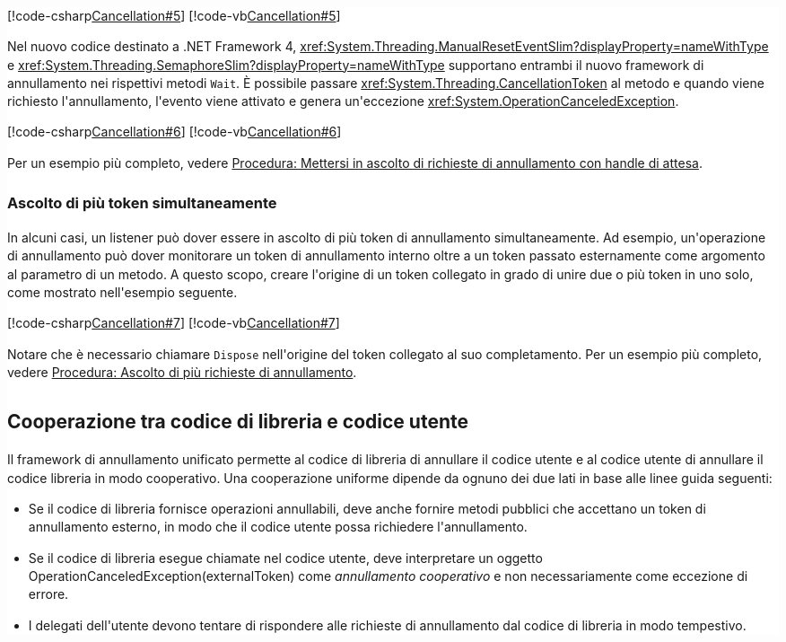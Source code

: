  [!code-csharp[Cancellation#5](../../../samples/snippets/csharp/VS_Snippets_Misc/cancellation/cs/cancellationex9.cs#5)]
 [!code-vb[Cancellation#5](../../../samples/snippets/visualbasic/VS_Snippets_Misc/cancellation/vb/cancellationex9.vb#5)]  
  
 Nel nuovo codice destinato a .NET Framework 4, <xref:System.Threading.ManualResetEventSlim?displayProperty=nameWithType> e <xref:System.Threading.SemaphoreSlim?displayProperty=nameWithType> supportano entrambi il nuovo framework di annullamento nei rispettivi metodi `Wait`. È possibile passare <xref:System.Threading.CancellationToken> al metodo e quando viene richiesto l'annullamento, l'evento viene attivato e genera un'eccezione <xref:System.OperationCanceledException>.  
  
 [!code-csharp[Cancellation#6](../../../samples/snippets/csharp/VS_Snippets_Misc/cancellation/cs/cancellationex10.cs#6)]
 [!code-vb[Cancellation#6](../../../samples/snippets/visualbasic/VS_Snippets_Misc/cancellation/vb/cancellationex10.vb#6)]  
  
 Per un esempio più completo, vedere [Procedura: Mettersi in ascolto di richieste di annullamento con handle di attesa](../../../docs/standard/threading/how-to-listen-for-cancellation-requests-that-have-wait-handles.md).  
  
### <a name="listening-to-multiple-tokens-simultaneously"></a>Ascolto di più token simultaneamente  
 In alcuni casi, un listener può dover essere in ascolto di più token di annullamento simultaneamente. Ad esempio, un'operazione di annullamento può dover monitorare un token di annullamento interno oltre a un token passato esternamente come argomento al parametro di un metodo. A questo scopo, creare l'origine di un token collegato in grado di unire due o più token in uno solo, come mostrato nell'esempio seguente.  
  
 [!code-csharp[Cancellation#7](../../../samples/snippets/csharp/VS_Snippets_Misc/cancellation/cs/cancellationex13.cs#7)]
 [!code-vb[Cancellation#7](../../../samples/snippets/visualbasic/VS_Snippets_Misc/cancellation/vb/cancellationex13.vb#7)]  
  
 Notare che è necessario chiamare `Dispose` nell'origine del token collegato al suo completamento. Per un esempio più completo, vedere [Procedura: Ascolto di più richieste di annullamento](../../../docs/standard/threading/how-to-listen-for-multiple-cancellation-requests.md).  
  
## <a name="cooperation-between-library-code-and-user-code"></a>Cooperazione tra codice di libreria e codice utente  
 Il framework di annullamento unificato permette al codice di libreria di annullare il codice utente e al codice utente di annullare il codice libreria in modo cooperativo. Una cooperazione uniforme dipende da ognuno dei due lati in base alle linee guida seguenti:  
  
- Se il codice di libreria fornisce operazioni annullabili, deve anche fornire metodi pubblici che accettano un token di annullamento esterno, in modo che il codice utente possa richiedere l'annullamento.  
  
- Se il codice di libreria esegue chiamate nel codice utente, deve interpretare un oggetto OperationCanceledException(externalToken) come *annullamento cooperativo* e non necessariamente come eccezione di errore.  
  
- I delegati dell'utente devono tentare di rispondere alle richieste di annullamento dal codice di libreria in modo tempestivo.  
  